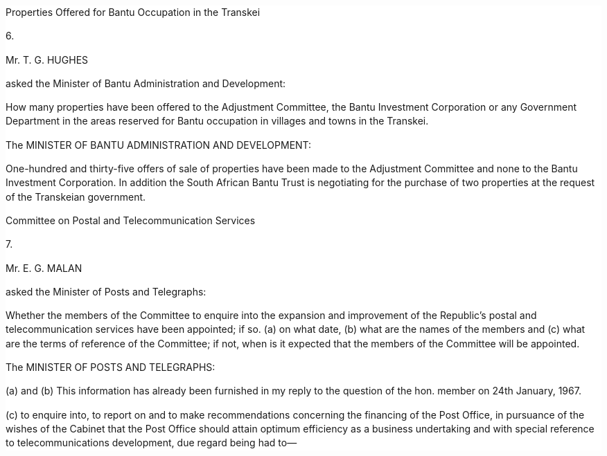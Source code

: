 <writtenStatements>

<heading>Properties Offered for Bantu Occupation in the Transkei</heading>

<question by="#hughes" to="#minister_of_bantu_administration_and_development">

<num>6.</num>

<from>Mr. T. G. HUGHES</from>

<p>asked the Minister of Bantu Administration and Development:</p>

<p>How many properties have been offered to the Adjustment Committee, the Bantu Investment Corporation or any Government Department in the areas reserved for Bantu occupation in villages and towns in the Transkei.</p>

</question>

<answer by="#minister_of_bantu_administration_and_development" to="#hughes">

<from>The MINISTER OF BANTU ADMINISTRATION AND DEVELOPMENT:</from>

<p>One-hundred and thirty-five offers of sale of properties have been made to the Adjustment Committee and none to the Bantu Investment Corporation. In addition the South African Bantu Trust is negotiating for the purchase of two properties at the request of the Transkeian government.</p>

</answer>

</writtenStatements>

<writtenStatements>

<heading>Committee on Postal and Telecommunication Services</heading>

<question by="#malan" to="#minister_of_posts_and_telegraphs">

<num>7.</num>

<from>Mr. E. G. MALAN</from>

<p>asked the Minister of Posts and Telegraphs:</p>

<p>Whether the members of the Committee to enquire into the expansion and improvement of the Republic&#x2019;s postal and telecommunication services have been appointed; if so. (a) on what date, (b) what are the names of the members and (c) what are the terms of reference of the Committee; if not, when is it expected that the members of the Committee will be appointed.</p>

</question>

<answer by="#minister_of_posts_and_telegraphs" to="#malan">

<from>The MINISTER OF POSTS AND TELEGRAPHS:</from>

<p>(a) and (b) This information has already been furnished in my reply to the question of the hon. member on 24th January, 1967.</p>

<p>(c) to enquire into, to report on and to make recommendations concerning the financing of the Post Office, in pursuance of the wishes of the Cabinet that the Post Office should attain optimum efficiency as a business undertaking and with special reference to telecommunications development, due regard being had to&#x2014;</p>

<ol>

